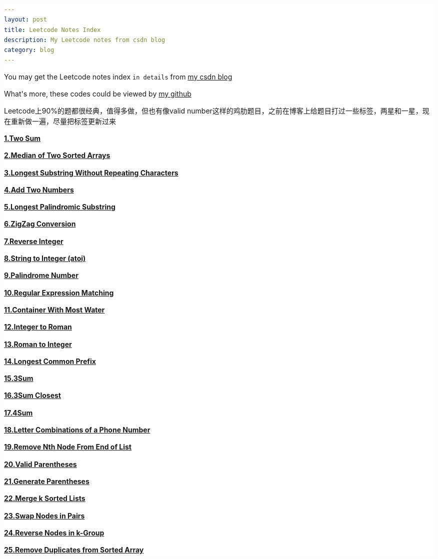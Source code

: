 ```yaml
---
layout: post
title: Leetcode Notes Index
description: My Leetcode notes from csdn blog
category: blog
---
```


You may get the Leetcode notes index `in details` from [my csdn blog][csdn]

What's more, these codes could be viewed by [my github][github]

Leetcode上90%的题都很经典，值得多做，但也有像valid number这样的鸡肋题目，之前在博客上给题目打过一些标签，两星和一星，现在重新做一遍，尽量把标签更新过来

**[1.Two Sum][1]**

**[2.Median of Two Sorted Arrays][2]**

**[3.Longest Substring Without Repeating Characters][3]**

**[4.Add Two Numbers][4]**

**[5.Longest Palindromic Substring][5]**

**[6.ZigZag Conversion][6]**

**[7.Reverse Integer][7]**

**[8.String to Integer (atoi)][8]**

**[9.Palindrome Number][9]**

**[10.Regular Expression Matching][10]**

**[11.Container With Most Water][11]**

**[12.Integer to Roman][12]**

**[13.Roman to Integer][13]**

**[14.Longest Common Prefix][14]**

**[15.3Sum][15]**

**[16.3Sum Closest][16]**

**[17.4Sum][17]**

**[18.Letter Combinations of a Phone Number][18]**

**[19.Remove Nth Node From End of List][19]**

**[20.Valid Parentheses][20]**

**[21.Generate Parentheses][21]**

**[22.Merge k Sorted Lists][22]**

**[23.Swap Nodes in Pairs][23]**

**[24.Reverse Nodes in k-Group][24]**

**[25.Remove Duplicates from Sorted Array][25]**


[1]: http://blog.csdn.net/flyupliu/article/details/22238237
[2]: http://blog.csdn.net/flyupliu/article/details/25335561
[3]: http://blog.csdn.net/flyupliu/article/details/20838051
[4]: http://blog.csdn.net/flyupliu/article/details/20840733
[5]: http://blog.csdn.net/flyupliu/article/details/22571673
[6]: http://blog.csdn.net/flyupliu/article/details/21160005
[7]: http://blog.csdn.net/flyupliu/article/details/20841463
[8]: http://blog.csdn.net/flyupliu/article/details/21986483
[9]: http://blog.csdn.net/flyupliu/article/details/22382541
[10]: http://blog.csdn.net/flyupliu/article/details/26738257
[11]: http://blog.csdn.net/flyupliu/article/details/24256787
[12]: http://blog.csdn.net/flyupliu/article/details/26515913
[13]: http://blog.csdn.net/flyupliu/article/details/26491943
[14]: http://blog.csdn.net/flyupliu/article/details/21396721
[15]: http://blog.csdn.net/flyupliu/article/details/24438255
[16]: http://blog.csdn.net/flyupliu/article/details/24439949
[17]: http://blog.csdn.net/flyupliu/article/details/26598475
[18]: http://blog.csdn.net/flyupliu/article/details/23681829
[19]: http://blog.csdn.net/flyupliu/article/details/21402125
[20]: http://blog.csdn.net/flyupliu/article/details/22077401
[21]: http://blog.csdn.net/flyupliu/article/details/22785225
[22]: http://blog.csdn.net/flyupliu/article/details/22083313
[23]: http://blog.csdn.net/flyupliu/article/details/21403811
[24]: http://blog.csdn.net/flyupliu/article/details/21886235
[25]: http://blog.csdn.net/flyupliu/article/details/21405759
[26]: http://blog.csdn.net/flyupliu/article/details/21407121
[27]: http://blog.csdn.net/flyupliu/article/details/21887047
[28]: http://blog.csdn.net/flyupliu/article/details/24848699
[29]: http://blog.csdn.net/flyupliu/article/details/23087633
[30]: http://blog.csdn.net/flyupliu/article/details/25431069
[31]: http://blog.csdn.net/flyupliu/article/details/25777991
[32]: http://blog.csdn.net/flyupliu/article/details/22071999
[33]: http://blog.csdn.net/flyupliu/article/details/22068001
[34]: http://blog.csdn.net/flyupliu/article/details/21409333
[35]: http://blog.csdn.net/flyupliu/article/details/24290283
[36]: http://blog.csdn.net/flyupliu/article/details/24290971
[37]: http://blog.csdn.net/flyupliu/article/details/23688793
[38]: http://blog.csdn.net/flyupliu/article/details/23026895
[39]: http://blog.csdn.net/flyupliu/article/details/23295327
[40]: http://blog.csdn.net/flyupliu/article/details/22172371
[41]: http://blog.csdn.net/flyupliu/article/details/24977473
[42]: http://blog.csdn.net/flyupliu/article/details/25050325
[43]: http://blog.csdn.net/flyupliu/article/details/23388457
[44]: http://blog.csdn.net/flyupliu/article/details/25044235
[45]: http://blog.csdn.net/flyupliu/article/details/23609159
[46]: http://blog.csdn.net/flyupliu/article/details/23610003
[47]: http://blog.csdn.net/flyupliu/article/details/24480273
[48]: http://blog.csdn.net/flyupliu/article/details/24473847
[49]: http://blog.csdn.net/flyupliu/article/details/24461079
[50]: http://blog.csdn.net/flyupliu/article/details/23606613
[51]: http://blog.csdn.net/flyupliu/article/details/23607685
[52]: http://blog.csdn.net/flyupliu/article/details/21442067
[53]: http://blog.csdn.net/flyupliu/article/details/22584219
[54]: http://blog.csdn.net/flyupliu/article/details/22186103
[55]: http://blog.csdn.net/flyupliu/article/details/22744357
[56]: http://blog.csdn.net/flyupliu/article/details/22750601
[57]: http://blog.csdn.net/flyupliu/article/details/22062899
[58]: http://blog.csdn.net/flyupliu/article/details/22586809
[59]: http://blog.csdn.net/flyupliu/article/details/25340833
[60]: http://blog.csdn.net/flyupliu/article/details/21870141
[61]: http://blog.csdn.net/flyupliu/article/details/21841039
[62]: http://blog.csdn.net/flyupliu/article/details/22196289
[63]: http://blog.csdn.net/flyupliu/article/details/22290473
[64]: http://blog.csdn.net/flyupliu/article/details/21749515
[65]: http://blog.csdn.net/flyupliu/article/details/22061729
[66]: http://blog.csdn.net/flyupliu/article/details/24849185
[67]: http://blog.csdn.net/flyupliu/article/details/21748829
[68]: http://blog.csdn.net/flyupliu/article/details/26173393
[69]: http://blog.csdn.net/flyupliu/article/details/22589635
[70]: http://blog.csdn.net/flyupliu/article/details/21739797
[71]: http://blog.csdn.net/flyupliu/article/details/26069981
[72]: http://blog.csdn.net/flyupliu/article/details/23275881
[73]: http://blog.csdn.net/flyupliu/article/details/23035213
[74]: http://blog.csdn.net/flyupliu/article/details/22594085
[75]: http://blog.csdn.net/flyupliu/article/details/22827777
[76]: http://blog.csdn.net/flyupliu/article/details/26348829
[77]: http://blog.csdn.net/flyupliu/article/details/21992163
[78]: http://blog.csdn.net/flyupliu/article/details/22305853
[79]: http://blog.csdn.net/flyupliu/article/details/22576989
[80]: http://blog.csdn.net/flyupliu/article/details/21868315
[81]: http://blog.csdn.net/flyupliu/article/details/25466057
[82]: http://blog.csdn.net/flyupliu/article/details/21651633
[83]: http://blog.csdn.net/flyupliu/article/details/21696065
[84]: http://blog.csdn.net/flyupliu/article/details/24968803
[85]: http://blog.csdn.net/flyupliu/article/details/23661739
[86]: http://blog.csdn.net/flyupliu/article/details/22961517
[87]: http://blog.csdn.net/flyupliu/article/details/26818803
[88]: http://blog.csdn.net/flyupliu/article/details/21813513
[89]: http://blog.csdn.net/flyupliu/article/details/22944429
[90]: http://blog.csdn.net/flyupliu/article/details/23264941
[91]: http://blog.csdn.net/flyupliu/article/details/23348823
[92]: http://blog.csdn.net/flyupliu/article/details/23269789
[93]: http://blog.csdn.net/flyupliu/article/details/24190343
[94]: http://blog.csdn.net/flyupliu/article/details/22679641
[95]: http://blog.csdn.net/flyupliu/article/details/22686985
[96]: http://blog.csdn.net/flyupliu/article/details/24052921
[97]: http://blog.csdn.net/flyupliu/article/details/22757501
[98]: http://blog.csdn.net/flyupliu/article/details/22740857
[99]: http://blog.csdn.net/flyupliu/article/details/26220785
[100]: http://blog.csdn.net/flyupliu/article/details/21514553
[101]: http://blog.csdn.net/flyupliu/article/details/21515677
[102]: http://blog.csdn.net/flyupliu/article/details/21483317
[103]: http://blog.csdn.net/flyupliu/article/details/21487699
[104]: http://blog.csdn.net/flyupliu/article/details/21444497
[105]: http://blog.csdn.net/flyupliu/article/details/22864057
[106]: http://blog.csdn.net/flyupliu/article/details/22866037
[107]: http://blog.csdn.net/flyupliu/article/details/21617249
[108]: http://blog.csdn.net/flyupliu/article/details/22736933
[109]: http://blog.csdn.net/flyupliu/article/details/22738441
[110]: http://blog.csdn.net/flyupliu/article/details/22053817
[111]: http://blog.csdn.net/flyupliu/article/details/21522659
[112]: http://blog.csdn.net/flyupliu/article/details/21868111
[113]: http://blog.csdn.net/flyupliu/article/details/22692311
[114]: http://blog.csdn.net/flyupliu/article/details/22051997
[115]: http://blog.csdn.net/flyupliu/article/details/23025333
[116]: http://blog.csdn.net/flyupliu/article/details/22659599
[117]: http://blog.csdn.net/flyupliu/article/details/25028493
[118]: http://blog.csdn.net/flyupliu/article/details/21779279
[119]: http://blog.csdn.net/flyupliu/article/details/21966573
[120]: http://blog.csdn.net/flyupliu/article/details/22697615
[121]: http://blog.csdn.net/flyupliu/article/details/22693593
[122]: http://blog.csdn.net/flyupliu/article/details/22695125
[123]: http://blog.csdn.net/flyupliu/article/details/25799995
[124]: http://blog.csdn.net/flyupliu/article/details/25790279
[125]: http://blog.csdn.net/flyupliu/article/details/22915611
[126]: http://blog.csdn.net/flyupliu/article/details/25878447
[127]: http://blog.csdn.net/flyupliu/article/details/26684851
[128]: http://blog.csdn.net/flyupliu/article/details/23054573
[129]: http://blog.csdn.net/flyupliu/article/details/22731225
[130]: http://blog.csdn.net/flyupliu/article/details/26470243
[131]: http://blog.csdn.net/flyupliu/article/details/24302019
[132]: http://blog.csdn.net/flyupliu/article/details/26465569
[133]: http://blog.csdn.net/flyupliu/article/details/26074645
[134]: http://blog.csdn.net/flyupliu/article/details/23366535
[135]: http://blog.csdn.net/flyupliu/article/details/23335725
[136]: http://blog.csdn.net/flyupliu/article/details/21389877
[137]: http://blog.csdn.net/flyupliu/article/details/21391443
[138]: http://blog.csdn.net/flyupliu/article/details/21828833
[139]: http://blog.csdn.net/flyupliu/article/details/22999485
[140]: http://blog.csdn.net/flyupliu/article/details/23001493
[141]: http://blog.csdn.net/flyupliu/article/details/21699485
[142]: http://blog.csdn.net/flyupliu/article/details/21751963
[143]: http://blog.csdn.net/flyupliu/article/details/22607407
[144]: http://blog.csdn.net/flyupliu/article/details/22331855
[145]: http://blog.csdn.net/flyupliu/article/details/22855133
[146]: http://blog.csdn.net/flyupliu/article/details/26090729
[147]: http://blog.csdn.net/flyupliu/article/details/24182553
[148]: http://blog.csdn.net/flyupliu/article/details/26235975
[149]: http://blog.csdn.net/flyupliu/article/details/25566723
[150]: http://blog.csdn.net/flyupliu/article/details/21173787
[151]: http://blog.csdn.net/flyupliu/article/details/21170281
[152]: http://blog.csdn.net/flyupliu/article/details/39648045
[github]: https://github.com/kunth/Leetcode
[csdn]: http://blog.csdn.net/flyupliu/article/details/26824167